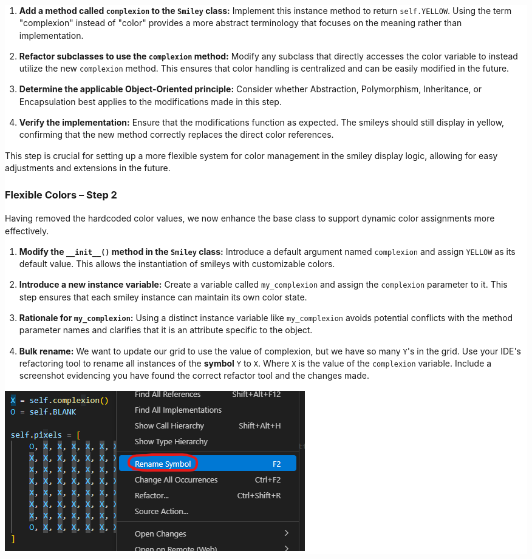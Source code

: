   1. **Add a method called `complexion` to the `Smiley` class:** Implement this instance method to return `self.YELLOW`. Using the term "complexion" instead of "color" provides a more abstract terminology that focuses on the meaning rather than implementation.

  2. **Refactor subclasses to use the `complexion` method:** Modify any subclass that directly accesses the color variable to instead utilize the new `complexion` method. This ensures that color handling is centralized and can be easily modified in the future.

  3. **Determine the applicable Object-Oriented principle:** Consider whether Abstraction, Polymorphism, Inheritance, or Encapsulation best applies to the modifications made in this step.

  4. **Verify the implementation:** Ensure that the modifications function as expected. The smileys should still display in yellow, confirming that the new method correctly replaces the direct color references.

  This step is crucial for setting up a more flexible system for color management in the smiley display logic, allowing for easy adjustments and extensions in the future.

  ### Flexible Colors – Step 2

  Having removed the hardcoded color values, we now enhance the base class to support dynamic color assignments more effectively.

  1. **Modify the `__init__()` method in the `Smiley` class:** Introduce a default argument named `complexion` and assign `YELLOW` as its default value. This allows the instantiation of smileys with customizable colors.

  2. **Introduce a new instance variable:** Create a variable called `my_complexion` and assign the `complexion` parameter to it. This step ensures that each smiley instance can maintain its own color state.

  3. **Rationale for `my_complexion`:** Using a distinct instance variable like `my_complexion` avoids potential conflicts with the method parameter names and clarifies that it is an attribute specific to the object.

  4. **Bulk rename:** We want to update our grid to use the value of complexion, but we have so many `Y`'s in the grid. Use your IDE's refactoring tool to rename all instances of the **symbol** `Y` to `X`. Where `X` is the value of the `complexion` variable. Include a screenshot evidencing you have found the correct refactor tool and the changes made.

  ![Bulk Rename](screenshots/3.3.4_bulk_rename.png)
